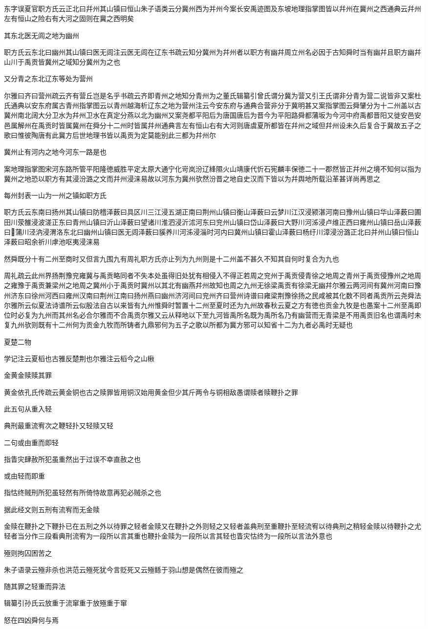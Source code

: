 东字误夏官职方氏云正北曰幷州其山镇曰恒山朱子语类云分冀州西为并州今案长安禹迹图及东坡地理指掌图皆以幷州在冀州之西通典云幷州左有恒山之险右有大河之固则在冀之西明矣  

其东北医无闾之地为幽州  

职方氏云东北曰幽州其山镇曰医无闾注云医无闾在辽东书疏云知分冀州为幷州者以职方有幽幷周立州名必因于古知舜时当有幽幷且职方幽幷山川于禹贡皆冀州之域知分冀州为之也  

又分青之东北辽东等处为营州  

尔雅曰齐曰营州疏云齐有营丘岂是名乎书疏云齐即青州之地知分青州为之董氏辑纂引曾氏谓分冀为营又引王氏谓非分青为营二说皆非又案杜氏通典以安东府属古青州指掌图云以青州越海析辽东之地为营州注云今安东府与通典合营非分于冀明甚又案指掌图云舜肈分为十二州盖以古冀州南北阔大分卫水为幷州卫水在真定分燕以北为幽州又案尧都平阳后为唐国唐后为晋今为平阳路舜都蒲坂为今河中府禹都晋阳又徙安邑安邑属解州在禹贡时皆属冀州在舜分十二州时皆属幷州通典言左有恒山右有大河则唐虞夏所都皆在幷州之域但幷州设未久后复合于冀故五子之歌曰惟彼陶唐有此冀方后世地理书皆以禹贡为定莫能别此三都为幷州尔  

冀州止有河内之地今河东一路是也  

案地理指掌图宋河东路所管平阳隆徳威胜平定太原大通宁化岢岚汾辽綘隰火山靖康代忻石宪麟丰保徳二十一郡然皆正幷州之境不知何以指为冀州之地恐以职方有其浸汾潞之文而幷州浸涞易故以河东为冀州欤然汾晋之地自史汉而下皆以为幷舆地所载沿革甚详尚再思之  

每州封表一山为一州之镇如职方氏  

职方氏云东南曰扬州其山镇曰防稽泽薮曰具区川三江浸五湖正南曰荆州山镇曰衡山泽薮曰云梦川江汉浸颍湛河南曰豫州山镇曰华山泽薮曰圃田川荥雒浸波溠正东曰青州山镇曰沂山泽薮曰望诸川淮泗浸沂沭河东曰兖州山镇曰岱山泽薮曰大野川河泲浸卢维正西曰雍州山镇曰岳山泽薮曰蒲川泾汭浸渭洛东北曰幽州山镇曰医无闾泽薮曰貕养川河泲浸淄时河内曰冀州山镇曰霍山泽薮曰杨纡川漳浸汾潞正北曰并州山镇曰恒山泽薮曰昭余祈川虖池呕夷浸涞易  

然舜既分十有二州至商时又但言九围九有周礼职方氏亦止列为九州则是十二州盖不甚久不知其自何时复合为九也  

周礼疏云此州界扬荆豫兖雍冀与禹贡略同者不失本处虽得旧处犹有相侵入不得正若周之兖州于禹贡侵青徐之地周之青州于禹贡侵豫州之地周之雍豫于禹贡兼梁州之地周之冀州小于禹贡时冀州以其北有幽燕幷州故知也周之九州无徐梁禹贡有徐梁无幽幷尔雅云两河间有冀州河南曰豫州济东曰徐州河西曰雍州汉南曰荆州江南曰扬州燕曰幽州济河间曰兖州齐曰营州诗谱曰雍梁荆豫徐扬之民咸被其化数不同者禹贡所云尧舜法尔雅所云似夏法诗谱所云似殷法自古以来皆有九州惟舜时暂置十二州至夏时还为九州故春秋云夏之方有徳也贡金九牧是也愚案十二州至禹即位时必复为九州而其州名必合尔雅而不合禹贡尔雅又云从释地以下至九河皆禹所名既为禹所名乃有幽营而无青梁是不用禹贡旧名也谓禹时未复九州欤则既有十二州何为贡金九牧而所铸者九鼎邪何为五子之歌以所都为冀方邪可以知省十二为九者必禹时无疑也  

夏楚二物  

学记注云夏槄也古雅反楚荆也尔雅注云槄今之山楸  

金黄金赎赎其罪  

黄金依孔氏传疏云黄金铜也古之赎罪皆用铜汉始用黄金但少其斤两令与铜相敌愚谓赎者赎鞭扑之罪  

此五句从重入轻  

典刑最重流宥次之鞭轻扑又轻赎又轻  

二句或由重而即轻  

指眚灾肆赦所犯虽重然出于过误不幸直赦之也  

或由轻而即重  

指怙终贼刑所犯虽轻然有所倚恃故意再犯必贼杀之也  

据此经文则五刑有流宥而无金赎  

金赎在鞭扑之下鞭扑已在五刑之外以待罪之轻者金赎又在鞭扑之外则轻之又轻者盖典刑至重鞭扑至轻流宥以待典刑之稍轻金赎以待鞭扑之尤轻者当分作三段看典刑流宥为一段所以言其重也鞭扑金赎为一段所以言其轻也眚灾怙终为一段所以言法外意也  

殛则拘囚困苦之  

朱子语录云殛非杀也洪范云殛死犹今言贬死又云殛鲧于羽山想是偶然在彼而殛之  

随其罪之轻重而异法  

辑纂引孙氏云放重于流窜重于放殛重于窜  

怒在四凶舜何与焉  

